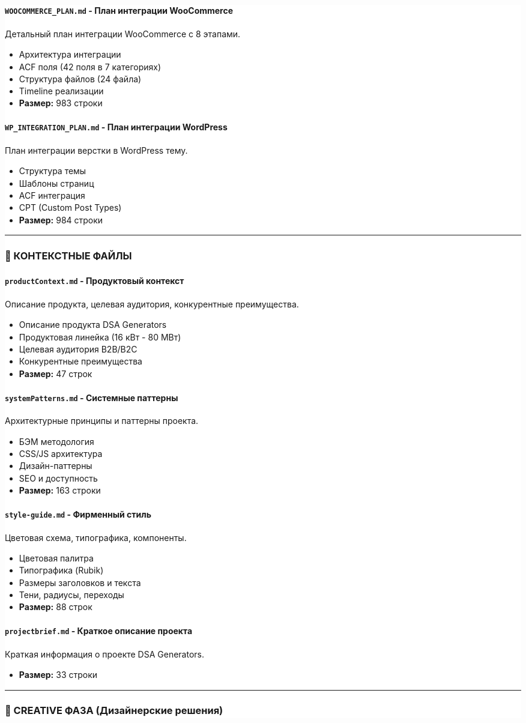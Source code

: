 #### `WOOCOMMERCE_PLAN.md` - План интеграции WooCommerce
Детальный план интеграции WooCommerce с 8 этапами.
- Архитектура интеграции
- ACF поля (42 поля в 7 категориях)
- Структура файлов (24 файла)
- Timeline реализации
- **Размер:** 983 строки

#### `WP_INTEGRATION_PLAN.md` - План интеграции WordPress
План интеграции верстки в WordPress тему.
- Структура темы
- Шаблоны страниц
- ACF интеграция
- CPT (Custom Post Types)
- **Размер:** 984 строки

---

### 🎨 КОНТЕКСТНЫЕ ФАЙЛЫ

#### `productContext.md` - Продуктовый контекст
Описание продукта, целевая аудитория, конкурентные преимущества.
- Описание продукта DSA Generators
- Продуктовая линейка (16 кВт - 80 МВт)
- Целевая аудитория B2B/B2C
- Конкурентные преимущества
- **Размер:** 47 строк

#### `systemPatterns.md` - Системные паттерны
Архитектурные принципы и паттерны проекта.
- БЭМ методология
- CSS/JS архитектура
- Дизайн-паттерны
- SEO и доступность
- **Размер:** 163 строки

#### `style-guide.md` - Фирменный стиль
Цветовая схема, типографика, компоненты.
- Цветовая палитра
- Типографика (Rubik)
- Размеры заголовков и текста
- Тени, радиусы, переходы
- **Размер:** 88 строк

#### `projectbrief.md` - Краткое описание проекта
Краткая информация о проекте DSA Generators.
- **Размер:** 33 строки

---

### 🎨 CREATIVE ФАЗА (Дизайнерские решения)
